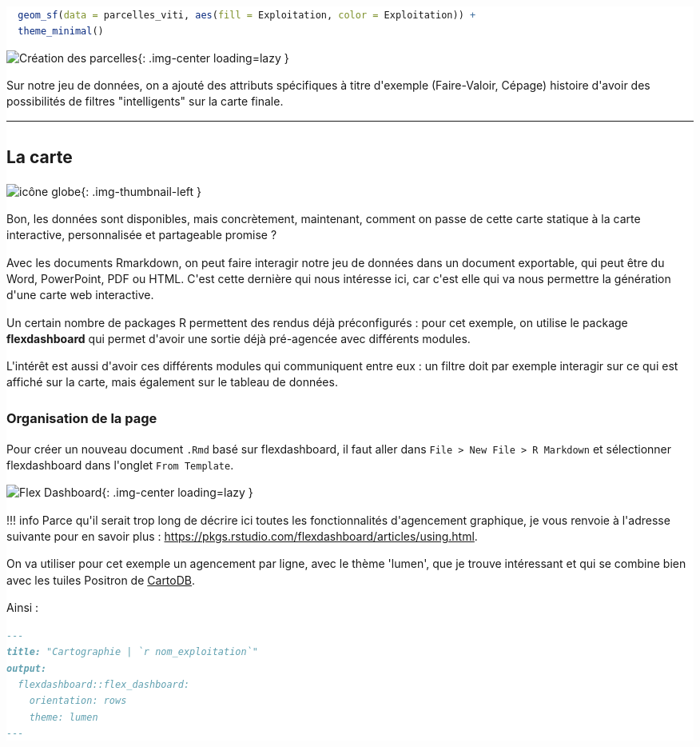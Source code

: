 ```r
  geom_sf(data = parcelles_viti, aes(fill = Exploitation, color = Exploitation)) +
  theme_minimal()

```

![Création des parcelles](https://cdn.geotribu.fr/img/articles-blog-rdp/articles/webmapping_avec_r/parcelles_viti_test.png "Création des parcelles"){: .img-center loading=lazy }

Sur notre jeu de données, on a ajouté des attributs spécifiques à titre d'exemple (Faire-Valoir, Cépage) histoire d'avoir des possibilités de filtres "intelligents" sur la carte finale.

----

## La carte

![icône globe](https://cdn.geotribu.fr/img/internal/icons-rdp-news/world.png "icône globe"){: .img-thumbnail-left }

Bon, les données sont disponibles, mais concrètement, maintenant, comment on passe de cette carte statique à la carte interactive, personnalisée et partageable promise ?

Avec les documents Rmarkdown, on peut faire interagir notre jeu de données dans un document exportable, qui peut être du Word, PowerPoint, PDF ou HTML. C'est cette dernière qui nous intéresse ici, car c'est elle qui va nous permettre la génération d'une carte web interactive.

Un certain nombre de packages R permettent des rendus déjà préconfigurés : pour cet exemple, on utilise le package **flexdashboard** qui permet d'avoir une sortie déjà pré-agencée avec différents modules.

L'intérêt est aussi d'avoir ces différents modules qui communiquent entre eux : un filtre doit par exemple interagir sur ce qui est affiché sur la carte, mais également sur le tableau de données.

### Organisation de la page

Pour créer un nouveau document `.Rmd` basé sur flexdashboard, il faut aller dans `File > New File > R Markdown` et sélectionner flexdashboard dans l'onglet `From Template`.

![Flex Dashboard](https://cdn.geotribu.fr/img/articles-blog-rdp/articles/webmapping_avec_r/tmprmd.png "Flex Dashboard"){: .img-center loading=lazy }

!!! info
    Parce qu'il serait trop long de décrire ici toutes les fonctionnalités d'agencement graphique, je vous renvoie à l'adresse suivante pour en savoir plus : <https://pkgs.rstudio.com/flexdashboard/articles/using.html>.

On va utiliser pour cet exemple un agencement par ligne, avec le thème 'lumen', que je trouve intéressant et qui se combine bien avec les tuiles Positron de [CartoDB](https://carto.com).

Ainsi :

```markdown
---
title: "Cartographie | `r nom_exploitation`"
output:
  flexdashboard::flex_dashboard:
    orientation: rows
    theme: lumen
---
```
